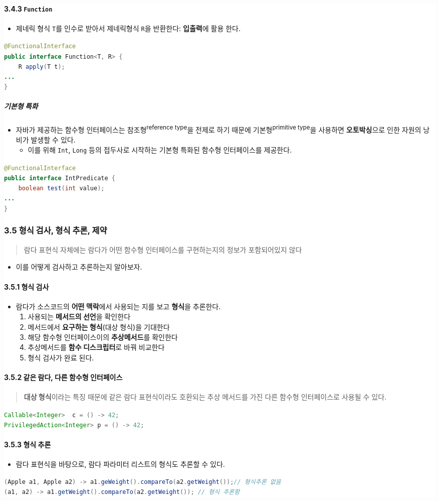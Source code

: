 #### 3.4.3 `Function`

* 제네릭 형식 `T`를 인수로 받아서 제네릭형식 `R`을 반환한다: **입출력**에 활용 한다.

```java
@FunctionalInterface
public interface Function<T, R> {
    R apply(T t);
...
}
```

##### 기본형 특화

* 자바가 제공하는 함수형 인터페이스는 참조형<sup>reference type</sup>을 전제로 하기 때문에 기본형<sup>primitive type</sup>을 사용하면 **오토박싱**으로 인한 자원의 낭비가 발생할 수 있다.
  * 이를 위해 `Int`, `Long` 등의 접두사로 시작하는 기본형 특화된 함수형 인터페이스를 제공한다.

```java
@FunctionalInterface
public interface IntPredicate {
    boolean test(int value);
...
}
```

### 3.5 형식 검사, 형식 추론, 제약

> 람다 표현식 자체에는 람다가 어떤 함수형 인터페이스를 구현하는지의 정보가 포함되어있지 않다

* 이를 어떻게 검사하고 추론하는지 알아보자.

#### 3.5.1 형식 검사

* 람다가 소스코드의 **어떤 맥락**에서 사용되는 지를 보고 **형식**을 추론한다.
  1. 사용되는 **메서드의 선언**을 확인한다
  2. 메서드에서 **요구하는 형식**(대상 형식)을 기대한다
  3. 해당 함수형 인터페이스이의 **추상메서드**를 확인한다
  4. 추상메서드를 **함수 디스크립터**로 바꿔 비교한다
  5. 형식 검사가 완료 된다.

#### 3.5.2 같은 람다, 다른 함수형 인터페이스

> **대상 형식**이라는 특징 때문에 같은 람다 표현식이라도 호환되는 추상 메서드를 가진 다른 함수형 인터페이스로 사용될 수 있다.

```java
Callable<Integer>  c = () -> 42;
PrivilegedAction<Integer> p = () -> 42;
```

#### 3.5.3 형식 추론

* 람다 표현식을 바탕으로, 람다 파라미터 리스트의 형식도 추론할 수 있다.

```java
(Apple a1, Apple a2) -> a1.geWeight().compareTo(a2.getWeight());// 형식추론 없음
(a1, a2) -> a1.getWeight().compareTo(a2.getWeight()); // 형식 추론함
```
